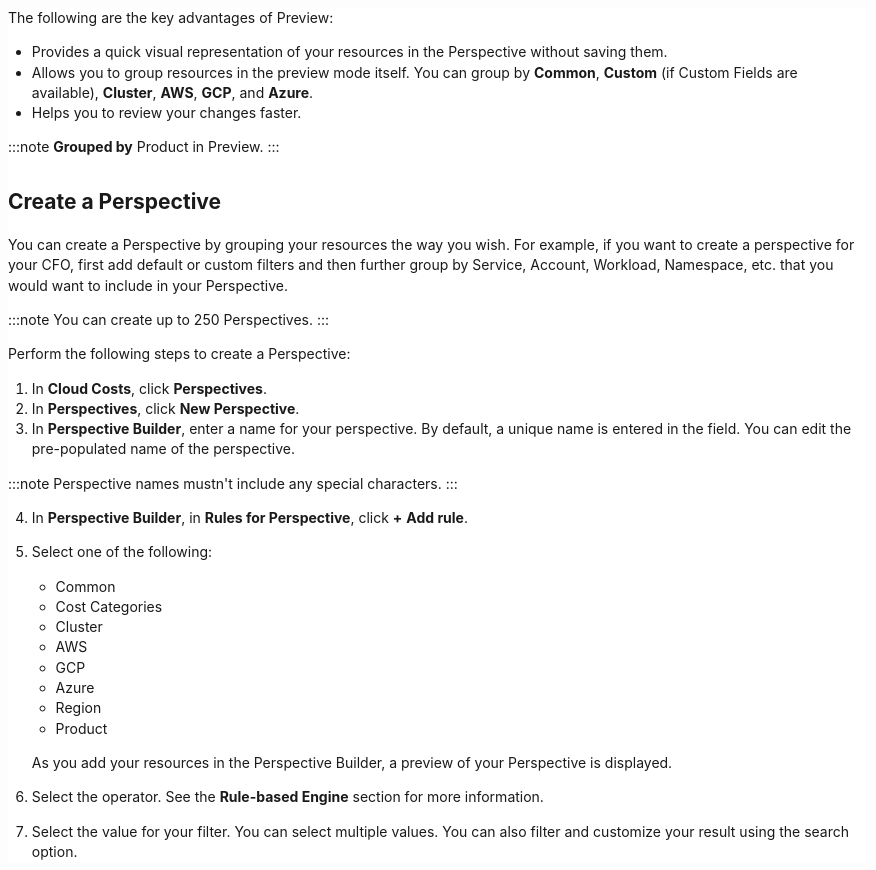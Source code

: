 The following are the key advantages of Preview:

* Provides a quick visual representation of your resources in the Perspective without saving them.
* Allows you to group resources in the preview mode itself. You can group by **Common**, **Custom** (if Custom Fields are available), **Cluster**, **AWS**, **GCP**, and **Azure**.
* Helps you to review your changes faster.


:::note
**Grouped by** Product in Preview.
:::

## Create a Perspective

You can create a Perspective by grouping your resources the way you wish. For example, if you want to create a perspective for your CFO, first add default or custom filters and then further group by Service, Account, Workload, Namespace, etc. that you would want to include in your Perspective.


:::note
You can create up to 250 Perspectives.
:::

Perform the following steps to create a Perspective:

1. In **Cloud Costs**, click **Perspectives**.
2. In **Perspectives**, click **New Perspective**.
3. In **Perspective Builder**, enter a name for your perspective. By default, a unique name is entered in the field. You can edit the pre-populated name of the perspective.

:::note
   Perspective names mustn't include any special characters.
:::

4. In **Perspective Builder**, in **Rules for Perspective**, click **+** **Add rule**.
5. Select one of the following:
   * Common
   * Cost Categories
   * Cluster
   * AWS
   * GCP
   * Azure
   * Region
   * Product
      
   As you add your resources in the Perspective Builder, a preview of your Perspective is displayed.
6. Select the operator. See the **Rule-based Engine** section for more information.
7. Select the value for your filter. You can select multiple values. You can also filter and customize your result using the search option.
   